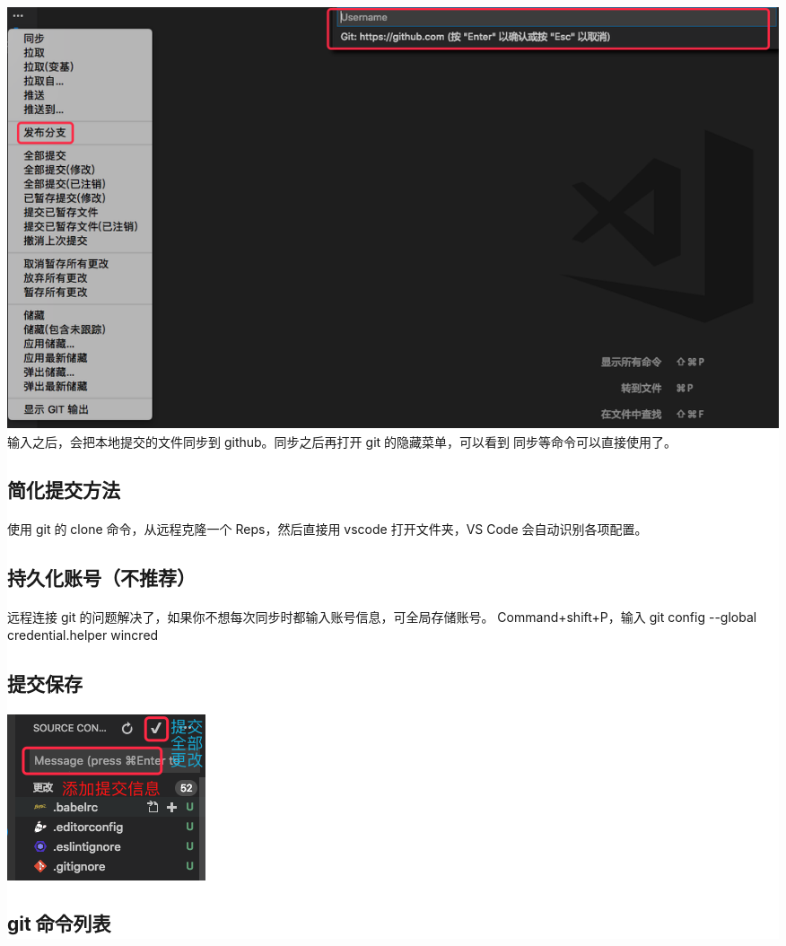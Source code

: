 ![发布-QQ20190130](assets/发布-QQ20190130.png)
输入之后，会把本地提交的文件同步到 github。同步之后再打开 git 的隐藏菜单，可以看到 同步等命令可以直接使用了。

## 简化提交方法

使用 git 的 clone 命令，从远程克隆一个 Reps，然后直接用 vscode 打开文件夹，VS Code 会自动识别各项配置。

## 持久化账号（不推荐）

远程连接 git 的问题解决了，如果你不想每次同步时都输入账号信息，可全局存储账号。
Command+shift+P，输入 git config --global credential.helper wincred

## 提交保存

![提交更改](assets/提交更改.png)

## git 命令列表
